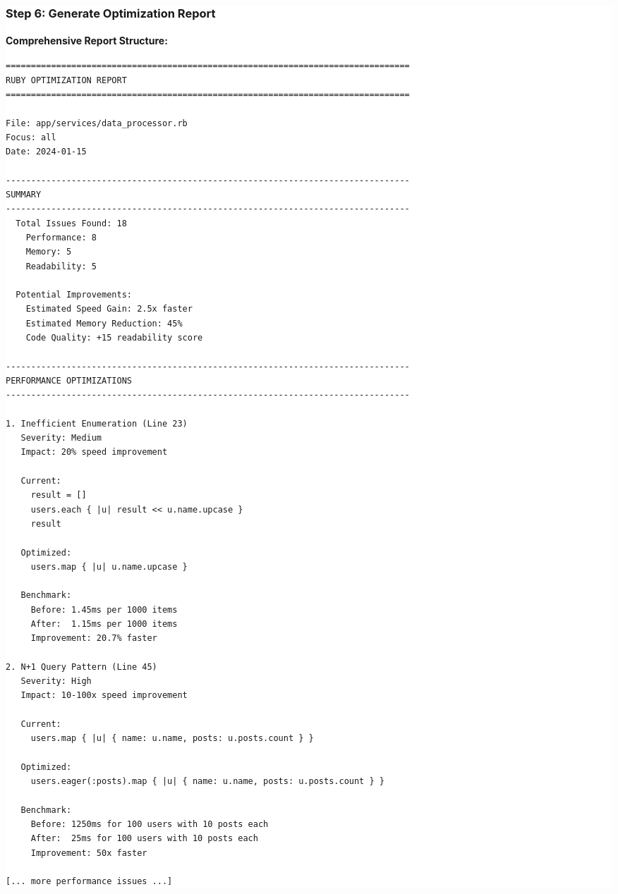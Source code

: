 ### Step 6: Generate Optimization Report

**Comprehensive Report Structure:**

```
================================================================================
RUBY OPTIMIZATION REPORT
================================================================================

File: app/services/data_processor.rb
Focus: all
Date: 2024-01-15

--------------------------------------------------------------------------------
SUMMARY
--------------------------------------------------------------------------------
  Total Issues Found: 18
    Performance: 8
    Memory: 5
    Readability: 5

  Potential Improvements:
    Estimated Speed Gain: 2.5x faster
    Estimated Memory Reduction: 45%
    Code Quality: +15 readability score

--------------------------------------------------------------------------------
PERFORMANCE OPTIMIZATIONS
--------------------------------------------------------------------------------

1. Inefficient Enumeration (Line 23)
   Severity: Medium
   Impact: 20% speed improvement

   Current:
     result = []
     users.each { |u| result << u.name.upcase }
     result

   Optimized:
     users.map { |u| u.name.upcase }

   Benchmark:
     Before: 1.45ms per 1000 items
     After:  1.15ms per 1000 items
     Improvement: 20.7% faster

2. N+1 Query Pattern (Line 45)
   Severity: High
   Impact: 10-100x speed improvement

   Current:
     users.map { |u| { name: u.name, posts: u.posts.count } }

   Optimized:
     users.eager(:posts).map { |u| { name: u.name, posts: u.posts.count } }

   Benchmark:
     Before: 1250ms for 100 users with 10 posts each
     After:  25ms for 100 users with 10 posts each
     Improvement: 50x faster

[... more performance issues ...]

```